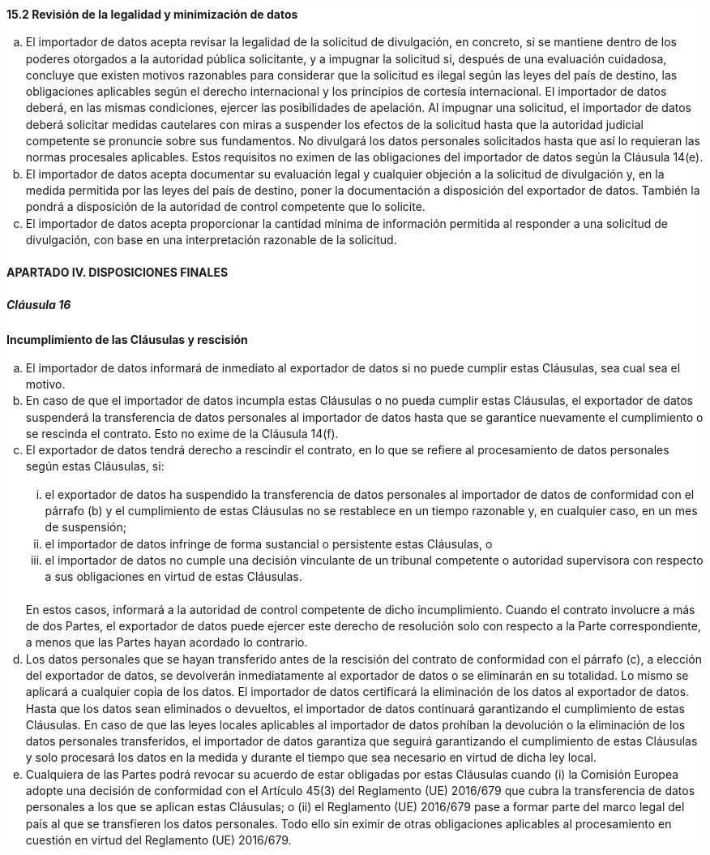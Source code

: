 **15.2 Revisión de la legalidad y minimización de datos**

<ol style="list-style-type:lower-alpha" class="no-styling">
    <li>El importador de datos acepta revisar la legalidad de la solicitud de divulgación, en concreto, si se mantiene dentro de los poderes otorgados a la autoridad pública solicitante, y a impugnar la solicitud si, después de una evaluación cuidadosa, concluye que existen motivos razonables para considerar que la solicitud es ilegal según las leyes del país de destino, las obligaciones aplicables según el derecho internacional y los principios de cortesía internacional. El importador de datos deberá, en las mismas condiciones, ejercer las posibilidades de apelación. Al impugnar una solicitud, el importador de datos deberá solicitar medidas cautelares con miras a suspender los efectos de la solicitud hasta que la autoridad judicial competente se pronuncie sobre sus fundamentos. No divulgará los datos personales solicitados hasta que así lo requieran las normas procesales aplicables. Estos requisitos no eximen de las obligaciones del importador de datos según la Cláusula 14(e).</li>
    <li>El importador de datos acepta documentar su evaluación legal y cualquier objeción a la solicitud de divulgación y, en la medida permitida por las leyes del país de destino, poner la documentación a disposición del exportador de datos. También la pondrá a disposición de la autoridad de control competente que lo solicite. </li>
    <li>El importador de datos acepta proporcionar la cantidad mínima de información permitida al responder a una solicitud de divulgación, con base en una interpretación razonable de la solicitud.</li>
</ol>

#### <a name="section-iv--final-provisions"></a>APARTADO IV. DISPOSICIONES FINALES

##### <a name="clause-16"></a>Cláusula 16

**Incumplimiento de las Cláusulas y rescisión**

<ol style="list-style-type:lower-alpha" class="no-styling">
    <li>El importador de datos informará de inmediato al exportador de datos si no puede cumplir estas Cláusulas, sea cual sea el motivo.</li>
    <li>En caso de que el importador de datos incumpla estas Cláusulas o no pueda cumplir estas Cláusulas, el exportador de datos suspenderá la transferencia de datos personales al importador de datos hasta que se garantice nuevamente el cumplimiento o se rescinda el contrato. Esto no exime de la Cláusula 14(f).</li>
    <li>El exportador de datos tendrá derecho a rescindir el contrato, en lo que se refiere al procesamiento de datos personales según estas Cláusulas, si:</li>
    <ol style="list-style-type:lower-roman" class="no-styling">
        <li> el exportador de datos ha suspendido la transferencia de datos personales al importador de datos de conformidad con el párrafo (b) y el cumplimiento de estas Cláusulas no se restablece en un tiempo razonable y, en cualquier caso, en un mes de suspensión;</li>
        <li> el importador de datos infringe de forma sustancial o persistente estas Cláusulas, o</li>
        <li> el importador de datos no cumple una decisión vinculante de un tribunal competente o autoridad supervisora con respecto a sus obligaciones en virtud de estas Cláusulas.</li>    
    </ol></br>
    En estos casos, informará a la autoridad de control competente de dicho incumplimiento. Cuando el contrato involucre a más de dos Partes, el exportador de datos puede ejercer este derecho de resolución solo con respecto a la Parte correspondiente, a menos que las Partes hayan acordado lo contrario.
    <li> Los datos personales que se hayan transferido antes de la rescisión del contrato de conformidad con el párrafo (c), a elección del exportador de datos, se devolverán inmediatamente al exportador de datos o se eliminarán en su totalidad. Lo mismo se aplicará a cualquier copia de los datos. El importador de datos certificará la eliminación de los datos al exportador de datos. Hasta que los datos sean eliminados o devueltos, el importador de datos continuará garantizando el cumplimiento de estas Cláusulas. En caso de que las leyes locales aplicables al importador de datos prohíban la devolución o la eliminación de los datos personales transferidos, el importador de datos garantiza que seguirá garantizando el cumplimiento de estas Cláusulas y solo procesará los datos en la medida y durante el tiempo que sea necesario en virtud de dicha ley local.</li>
    <li> Cualquiera de las Partes podrá revocar su acuerdo de estar obligadas por estas Cláusulas cuando (i) la Comisión Europea adopte una decisión de conformidad con el Artículo 45(3) del Reglamento (UE) 2016/679 que cubra la transferencia de datos personales a los que se aplican estas Cláusulas; o (ii) el Reglamento (UE) 2016/679 pase a formar parte del marco legal del país al que se transfieren los datos personales. Todo ello sin eximir de otras obligaciones aplicables al procesamiento en cuestión en virtud del Reglamento (UE) 2016/679.</li>
</ol>
